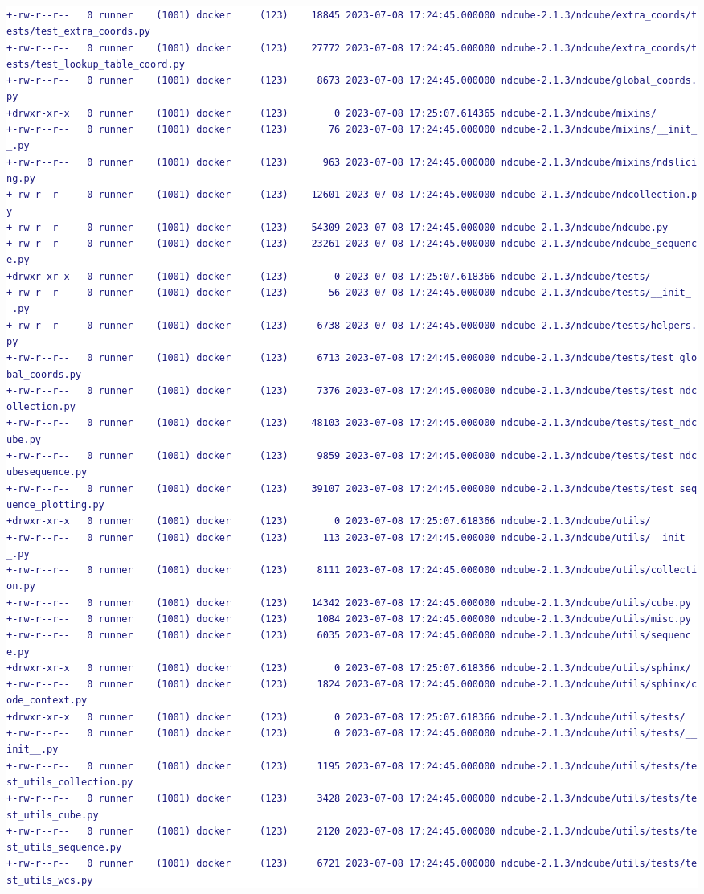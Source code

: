 ```diff
+-rw-r--r--   0 runner    (1001) docker     (123)    18845 2023-07-08 17:24:45.000000 ndcube-2.1.3/ndcube/extra_coords/tests/test_extra_coords.py
+-rw-r--r--   0 runner    (1001) docker     (123)    27772 2023-07-08 17:24:45.000000 ndcube-2.1.3/ndcube/extra_coords/tests/test_lookup_table_coord.py
+-rw-r--r--   0 runner    (1001) docker     (123)     8673 2023-07-08 17:24:45.000000 ndcube-2.1.3/ndcube/global_coords.py
+drwxr-xr-x   0 runner    (1001) docker     (123)        0 2023-07-08 17:25:07.614365 ndcube-2.1.3/ndcube/mixins/
+-rw-r--r--   0 runner    (1001) docker     (123)       76 2023-07-08 17:24:45.000000 ndcube-2.1.3/ndcube/mixins/__init__.py
+-rw-r--r--   0 runner    (1001) docker     (123)      963 2023-07-08 17:24:45.000000 ndcube-2.1.3/ndcube/mixins/ndslicing.py
+-rw-r--r--   0 runner    (1001) docker     (123)    12601 2023-07-08 17:24:45.000000 ndcube-2.1.3/ndcube/ndcollection.py
+-rw-r--r--   0 runner    (1001) docker     (123)    54309 2023-07-08 17:24:45.000000 ndcube-2.1.3/ndcube/ndcube.py
+-rw-r--r--   0 runner    (1001) docker     (123)    23261 2023-07-08 17:24:45.000000 ndcube-2.1.3/ndcube/ndcube_sequence.py
+drwxr-xr-x   0 runner    (1001) docker     (123)        0 2023-07-08 17:25:07.618366 ndcube-2.1.3/ndcube/tests/
+-rw-r--r--   0 runner    (1001) docker     (123)       56 2023-07-08 17:24:45.000000 ndcube-2.1.3/ndcube/tests/__init__.py
+-rw-r--r--   0 runner    (1001) docker     (123)     6738 2023-07-08 17:24:45.000000 ndcube-2.1.3/ndcube/tests/helpers.py
+-rw-r--r--   0 runner    (1001) docker     (123)     6713 2023-07-08 17:24:45.000000 ndcube-2.1.3/ndcube/tests/test_global_coords.py
+-rw-r--r--   0 runner    (1001) docker     (123)     7376 2023-07-08 17:24:45.000000 ndcube-2.1.3/ndcube/tests/test_ndcollection.py
+-rw-r--r--   0 runner    (1001) docker     (123)    48103 2023-07-08 17:24:45.000000 ndcube-2.1.3/ndcube/tests/test_ndcube.py
+-rw-r--r--   0 runner    (1001) docker     (123)     9859 2023-07-08 17:24:45.000000 ndcube-2.1.3/ndcube/tests/test_ndcubesequence.py
+-rw-r--r--   0 runner    (1001) docker     (123)    39107 2023-07-08 17:24:45.000000 ndcube-2.1.3/ndcube/tests/test_sequence_plotting.py
+drwxr-xr-x   0 runner    (1001) docker     (123)        0 2023-07-08 17:25:07.618366 ndcube-2.1.3/ndcube/utils/
+-rw-r--r--   0 runner    (1001) docker     (123)      113 2023-07-08 17:24:45.000000 ndcube-2.1.3/ndcube/utils/__init__.py
+-rw-r--r--   0 runner    (1001) docker     (123)     8111 2023-07-08 17:24:45.000000 ndcube-2.1.3/ndcube/utils/collection.py
+-rw-r--r--   0 runner    (1001) docker     (123)    14342 2023-07-08 17:24:45.000000 ndcube-2.1.3/ndcube/utils/cube.py
+-rw-r--r--   0 runner    (1001) docker     (123)     1084 2023-07-08 17:24:45.000000 ndcube-2.1.3/ndcube/utils/misc.py
+-rw-r--r--   0 runner    (1001) docker     (123)     6035 2023-07-08 17:24:45.000000 ndcube-2.1.3/ndcube/utils/sequence.py
+drwxr-xr-x   0 runner    (1001) docker     (123)        0 2023-07-08 17:25:07.618366 ndcube-2.1.3/ndcube/utils/sphinx/
+-rw-r--r--   0 runner    (1001) docker     (123)     1824 2023-07-08 17:24:45.000000 ndcube-2.1.3/ndcube/utils/sphinx/code_context.py
+drwxr-xr-x   0 runner    (1001) docker     (123)        0 2023-07-08 17:25:07.618366 ndcube-2.1.3/ndcube/utils/tests/
+-rw-r--r--   0 runner    (1001) docker     (123)        0 2023-07-08 17:24:45.000000 ndcube-2.1.3/ndcube/utils/tests/__init__.py
+-rw-r--r--   0 runner    (1001) docker     (123)     1195 2023-07-08 17:24:45.000000 ndcube-2.1.3/ndcube/utils/tests/test_utils_collection.py
+-rw-r--r--   0 runner    (1001) docker     (123)     3428 2023-07-08 17:24:45.000000 ndcube-2.1.3/ndcube/utils/tests/test_utils_cube.py
+-rw-r--r--   0 runner    (1001) docker     (123)     2120 2023-07-08 17:24:45.000000 ndcube-2.1.3/ndcube/utils/tests/test_utils_sequence.py
+-rw-r--r--   0 runner    (1001) docker     (123)     6721 2023-07-08 17:24:45.000000 ndcube-2.1.3/ndcube/utils/tests/test_utils_wcs.py
```